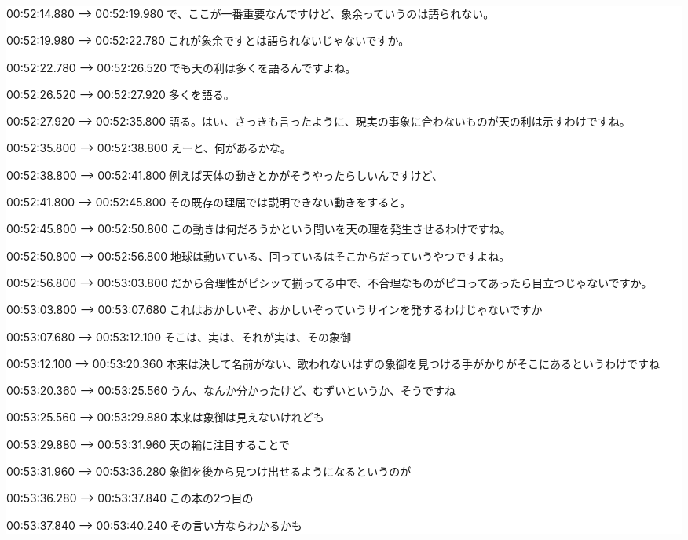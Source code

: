 00:52:14.880 --> 00:52:19.980
で、ここが一番重要なんですけど、象余っていうのは語られない。

00:52:19.980 --> 00:52:22.780
これが象余ですとは語られないじゃないですか。

00:52:22.780 --> 00:52:26.520
でも天の利は多くを語るんですよね。

00:52:26.520 --> 00:52:27.920
多くを語る。

00:52:27.920 --> 00:52:35.800
語る。はい、さっきも言ったように、現実の事象に合わないものが天の利は示すわけですね。

00:52:35.800 --> 00:52:38.800
えーと、何があるかな。

00:52:38.800 --> 00:52:41.800
例えば天体の動きとかがそうやったらしいんですけど、

00:52:41.800 --> 00:52:45.800
その既存の理屈では説明できない動きをすると。

00:52:45.800 --> 00:52:50.800
この動きは何だろうかという問いを天の理を発生させるわけですね。

00:52:50.800 --> 00:52:56.800
地球は動いている、回っているはそこからだっていうやつですよね。

00:52:56.800 --> 00:53:03.800
だから合理性がピシッて揃ってる中で、不合理なものがピコってあったら目立つじゃないですか。

00:53:03.800 --> 00:53:07.680
これはおかしいぞ、おかしいぞっていうサインを発するわけじゃないですか

00:53:07.680 --> 00:53:12.100
そこは、実は、それが実は、その象御

00:53:12.100 --> 00:53:20.360
本来は決して名前がない、歌われないはずの象御を見つける手がかりがそこにあるというわけですね

00:53:20.360 --> 00:53:25.560
うん、なんか分かったけど、むずいというか、そうですね

00:53:25.560 --> 00:53:29.880
本来は象御は見えないけれども

00:53:29.880 --> 00:53:31.960
天の輪に注目することで

00:53:31.960 --> 00:53:36.280
象御を後から見つけ出せるようになるというのが

00:53:36.280 --> 00:53:37.840
この本の2つ目の

00:53:37.840 --> 00:53:40.240
その言い方ならわかるかも
